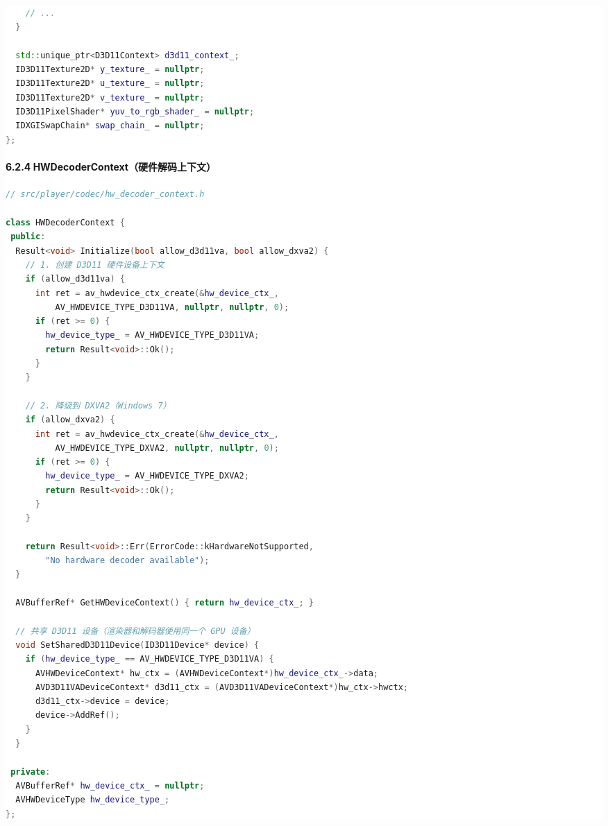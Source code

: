 ```cpp
    // ...
  }
  
  std::unique_ptr<D3D11Context> d3d11_context_;
  ID3D11Texture2D* y_texture_ = nullptr;
  ID3D11Texture2D* u_texture_ = nullptr;
  ID3D11Texture2D* v_texture_ = nullptr;
  ID3D11PixelShader* yuv_to_rgb_shader_ = nullptr;
  IDXGISwapChain* swap_chain_ = nullptr;
};
```

#### 6.2.4 HWDecoderContext（硬件解码上下文）

```cpp
// src/player/codec/hw_decoder_context.h

class HWDecoderContext {
 public:
  Result<void> Initialize(bool allow_d3d11va, bool allow_dxva2) {
    // 1. 创建 D3D11 硬件设备上下文
    if (allow_d3d11va) {
      int ret = av_hwdevice_ctx_create(&hw_device_ctx_,
          AV_HWDEVICE_TYPE_D3D11VA, nullptr, nullptr, 0);
      if (ret >= 0) {
        hw_device_type_ = AV_HWDEVICE_TYPE_D3D11VA;
        return Result<void>::Ok();
      }
    }
    
    // 2. 降级到 DXVA2（Windows 7）
    if (allow_dxva2) {
      int ret = av_hwdevice_ctx_create(&hw_device_ctx_,
          AV_HWDEVICE_TYPE_DXVA2, nullptr, nullptr, 0);
      if (ret >= 0) {
        hw_device_type_ = AV_HWDEVICE_TYPE_DXVA2;
        return Result<void>::Ok();
      }
    }
    
    return Result<void>::Err(ErrorCode::kHardwareNotSupported,
        "No hardware decoder available");
  }
  
  AVBufferRef* GetHWDeviceContext() { return hw_device_ctx_; }
  
  // 共享 D3D11 设备（渲染器和解码器使用同一个 GPU 设备）
  void SetSharedD3D11Device(ID3D11Device* device) {
    if (hw_device_type_ == AV_HWDEVICE_TYPE_D3D11VA) {
      AVHWDeviceContext* hw_ctx = (AVHWDeviceContext*)hw_device_ctx_->data;
      AVD3D11VADeviceContext* d3d11_ctx = (AVD3D11VADeviceContext*)hw_ctx->hwctx;
      d3d11_ctx->device = device;
      device->AddRef();
    }
  }
  
 private:
  AVBufferRef* hw_device_ctx_ = nullptr;
  AVHWDeviceType hw_device_type_;
};
```
